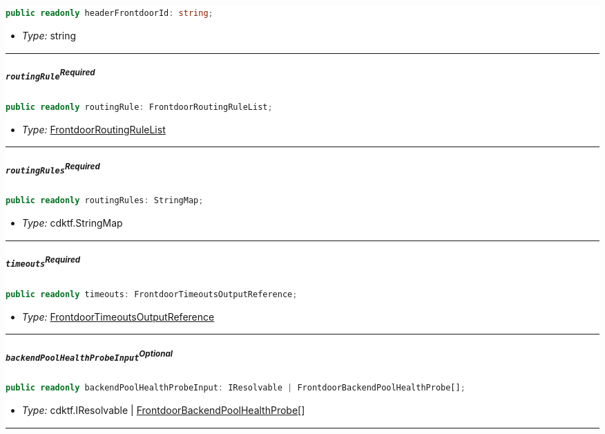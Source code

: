 ```typescript
public readonly headerFrontdoorId: string;
```

- *Type:* string

---

##### `routingRule`<sup>Required</sup> <a name="routingRule" id="@cdktf/provider-azurerm.frontdoor.Frontdoor.property.routingRule"></a>

```typescript
public readonly routingRule: FrontdoorRoutingRuleList;
```

- *Type:* <a href="#@cdktf/provider-azurerm.frontdoor.FrontdoorRoutingRuleList">FrontdoorRoutingRuleList</a>

---

##### `routingRules`<sup>Required</sup> <a name="routingRules" id="@cdktf/provider-azurerm.frontdoor.Frontdoor.property.routingRules"></a>

```typescript
public readonly routingRules: StringMap;
```

- *Type:* cdktf.StringMap

---

##### `timeouts`<sup>Required</sup> <a name="timeouts" id="@cdktf/provider-azurerm.frontdoor.Frontdoor.property.timeouts"></a>

```typescript
public readonly timeouts: FrontdoorTimeoutsOutputReference;
```

- *Type:* <a href="#@cdktf/provider-azurerm.frontdoor.FrontdoorTimeoutsOutputReference">FrontdoorTimeoutsOutputReference</a>

---

##### `backendPoolHealthProbeInput`<sup>Optional</sup> <a name="backendPoolHealthProbeInput" id="@cdktf/provider-azurerm.frontdoor.Frontdoor.property.backendPoolHealthProbeInput"></a>

```typescript
public readonly backendPoolHealthProbeInput: IResolvable | FrontdoorBackendPoolHealthProbe[];
```

- *Type:* cdktf.IResolvable | <a href="#@cdktf/provider-azurerm.frontdoor.FrontdoorBackendPoolHealthProbe">FrontdoorBackendPoolHealthProbe</a>[]

---

